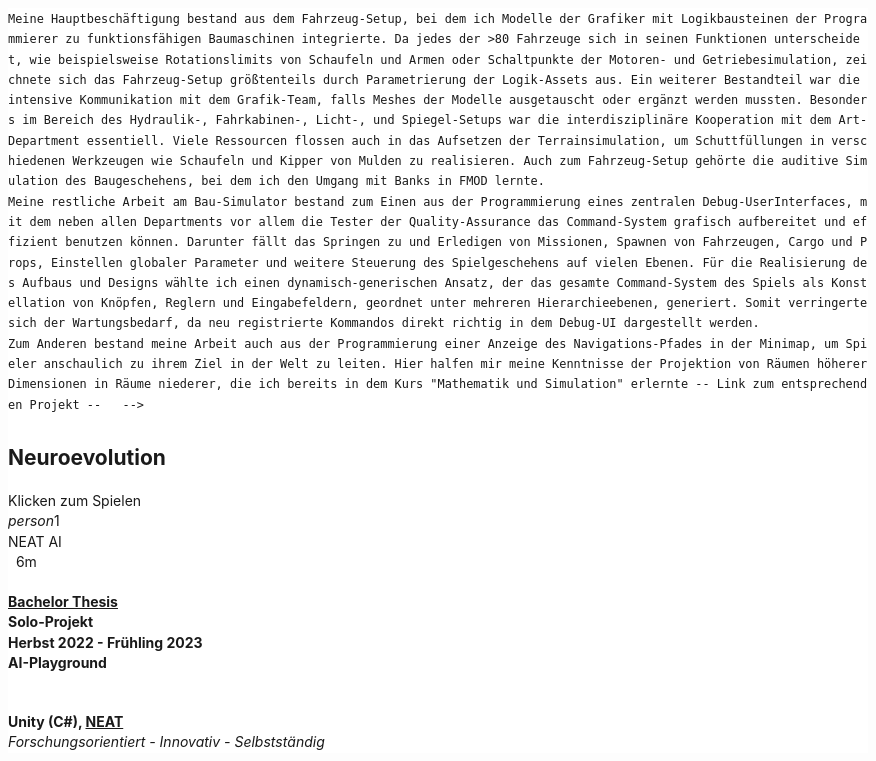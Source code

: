     Meine Hauptbeschäftigung bestand aus dem Fahrzeug-Setup, bei dem ich Modelle der Grafiker mit Logikbausteinen der Programmierer zu funktionsfähigen Baumaschinen integrierte. Da jedes der >80 Fahrzeuge sich in seinen Funktionen unterscheidet, wie beispielsweise Rotationslimits von Schaufeln und Armen oder Schaltpunkte der Motoren- und Getriebesimulation, zeichnete sich das Fahrzeug-Setup größtenteils durch Parametrierung der Logik-Assets aus. Ein weiterer Bestandteil war die intensive Kommunikation mit dem Grafik-Team, falls Meshes der Modelle ausgetauscht oder ergänzt werden mussten. Besonders im Bereich des Hydraulik-, Fahrkabinen-, Licht-, und Spiegel-Setups war die interdisziplinäre Kooperation mit dem Art-Department essentiell. Viele Ressourcen flossen auch in das Aufsetzen der Terrainsimulation, um Schuttfüllungen in verschiedenen Werkzeugen wie Schaufeln und Kipper von Mulden zu realisieren. Auch zum Fahrzeug-Setup gehörte die auditive Simulation des Baugeschehens, bei dem ich den Umgang mit Banks in FMOD lernte.  
    Meine restliche Arbeit am Bau-Simulator bestand zum Einen aus der Programmierung eines zentralen Debug-UserInterfaces, mit dem neben allen Departments vor allem die Tester der Quality-Assurance das Command-System grafisch aufbereitet und effizient benutzen können. Darunter fällt das Springen zu und Erledigen von Missionen, Spawnen von Fahrzeugen, Cargo und Props, Einstellen globaler Parameter und weitere Steuerung des Spielgeschehens auf vielen Ebenen. Für die Realisierung des Aufbaus und Designs wählte ich einen dynamisch-generischen Ansatz, der das gesamte Command-System des Spiels als Konstellation von Knöpfen, Reglern und Eingabefeldern, geordnet unter mehreren Hierarchieebenen, generiert. Somit verringerte sich der Wartungsbedarf, da neu registrierte Kommandos direkt richtig in dem Debug-UI dargestellt werden.  
    Zum Anderen bestand meine Arbeit auch aus der Programmierung einer Anzeige des Navigations-Pfades in der Minimap, um Spieler anschaulich zu ihrem Ziel in der Welt zu leiten. Hier halfen mir meine Kenntnisse der Projektion von Räumen höherer Dimensionen in Räume niederer, die ich bereits in dem Kurs "Mathematik und Simulation" erlernte -- Link zum entsprechenden Projekt --   -->
  </div>
  <div class="flex-item">
    <h2 id="neuroevolution-benutzerdefinierter-mehrbeiniger-kreaturen">Neuroevolution</h2>
    <div class="visual-presentation-container" style="position: relative; display: inline-block; cursor: pointer;">
        <a href="https://simmer.io/@DerCalvino/neuroevolutionbenutzerdefiniertermehrbeinigerkreaturen">
            <video width="100%" controls loop>
                <source src="BachelorThesis.mp4" alt="BachelorThesis" type="video/mp4"/>
                Ihr Browser unterstützt den Video-Tag nicht
            </video>
        </a>
        <div class = "klicken-indicator">Klicken zum Spielen</div>
        <div class = "primary-info-container">
          <div class="team-size-container">
            <i class="material-icons">person</i>1
          </div>
          <div class = "context-awards">
            <i class="fa fa-graduation-cap"></i>
            <i class="fa fa-university"></i>
          </div>
          <div class="tags">
            <span class="tag">NEAT</span>
            <span class="tag">AI</span>
          </div>
          <span class ="duration"><i class="fa fa-calendar"></i>&nbsp;&nbsp;6m</span>
        </div>
    </div>
    <h4>
      <a href="NeuroevolutionBenutzerdefinierterMehrbeinigerKreaturen.pdf">
        <i class="fas fa-file-pdf"></i> Bachelor Thesis
      </a><br>
      Solo-Projekt<br>
      Herbst 2022 - Frühling 2023<br>
      AI-Playground
    </h4>
    <br>
    <div class="skills">
        <strong>Unity (C#), <a href = "https://en.wikipedia.org/wiki/Neuroevolution_of_augmenting_topologies">NEAT</a></strong><br>
        <em>Forschungsorientiert - Innovativ - Selbstständig</em><br>